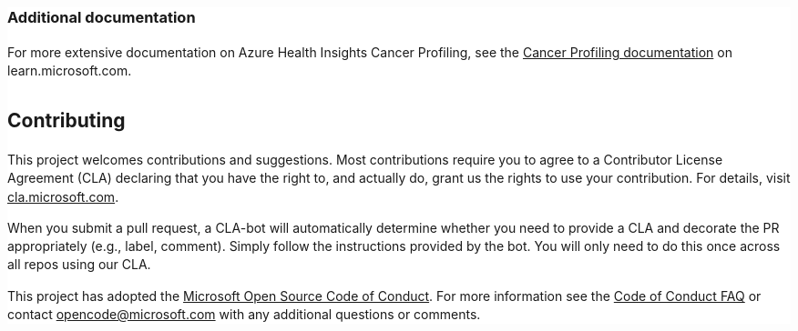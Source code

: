 ### Additional documentation

For more extensive documentation on Azure Health Insights Cancer Profiling, see the [Cancer Profiling documentation](https://learn.microsoft.com/azure/azure-health-insights/oncophenotype/overview) on learn.microsoft.com.

## Contributing

This project welcomes contributions and suggestions. Most contributions require you to agree to a Contributor License Agreement (CLA) declaring that you have the right to, and actually do, grant us the rights to use your contribution. For details, visit [cla.microsoft.com][cla].

When you submit a pull request, a CLA-bot will automatically determine whether you need to provide a CLA and decorate the PR appropriately (e.g., label, comment). Simply follow the instructions provided by the bot. You will only need to do this once across all repos using our CLA.

This project has adopted the [Microsoft Open Source Code of Conduct][code_of_conduct]. For more information see the [Code of Conduct FAQ][coc_faq] or contact [opencode@microsoft.com][coc_contact] with any additional questions or comments.



[cla]: https://cla.microsoft.com
[code_of_conduct]: https://opensource.microsoft.com/codeofconduct/
[coc_faq]: https://opensource.microsoft.com/codeofconduct/faq/
[coc_contact]: mailto:opencode@microsoft.com

